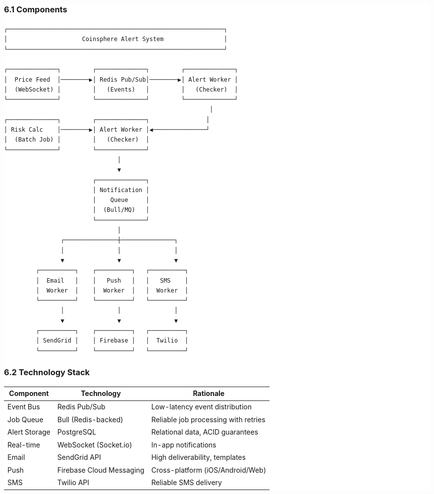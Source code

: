 ### 6.1 Components

```
┌─────────────────────────────────────────────────────────────┐
│                     Coinsphere Alert System                 │
└─────────────────────────────────────────────────────────────┘

┌──────────────┐         ┌──────────────┐         ┌──────────────┐
│  Price Feed  │────────▶│ Redis Pub/Sub│────────▶│ Alert Worker │
│  (WebSocket) │         │   (Events)   │         │   (Checker)  │
└──────────────┘         └──────────────┘         └──────────────┘
                                                          │
┌──────────────┐         ┌──────────────┐                │
│ Risk Calc    │────────▶│ Alert Worker │◀───────────────┘
│  (Batch Job) │         │   (Checker)  │
└──────────────┘         └──────────────┘
                                │
                                ▼
                         ┌──────────────┐
                         │ Notification │
                         │    Queue     │
                         │  (Bull/MQ)   │
                         └──────────────┘
                                │
                ┌───────────────┼───────────────┐
                │               │               │
                ▼               ▼               ▼
         ┌──────────┐    ┌──────────┐   ┌──────────┐
         │  Email   │    │   Push   │   │   SMS    │
         │  Worker  │    │  Worker  │   │  Worker  │
         └──────────┘    └──────────┘   └──────────┘
                │               │               │
                ▼               ▼               ▼
         ┌──────────┐    ┌──────────┐   ┌──────────┐
         │ SendGrid │    │ Firebase │   │  Twilio  │
         └──────────┘    └──────────┘   └──────────┘
```

### 6.2 Technology Stack

| Component | Technology | Rationale |
|-----------|-----------|-----------|
| Event Bus | Redis Pub/Sub | Low-latency event distribution |
| Job Queue | Bull (Redis-backed) | Reliable job processing with retries |
| Alert Storage | PostgreSQL | Relational data, ACID guarantees |
| Real-time | WebSocket (Socket.io) | In-app notifications |
| Email | SendGrid API | High deliverability, templates |
| Push | Firebase Cloud Messaging | Cross-platform (iOS/Android/Web) |
| SMS | Twilio API | Reliable SMS delivery |
